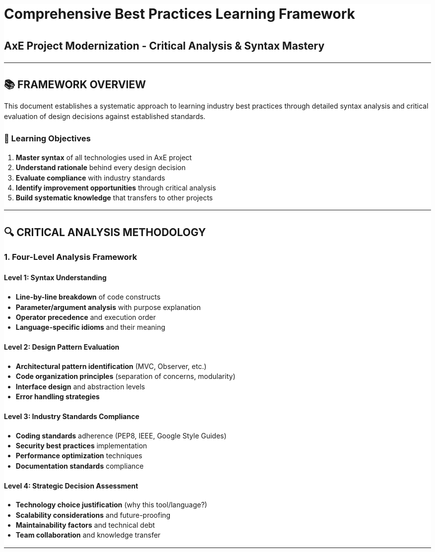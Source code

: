 # Comprehensive Best Practices Learning Framework
## AxE Project Modernization - Critical Analysis & Syntax Mastery

---

## **📚 FRAMEWORK OVERVIEW**

This document establishes a systematic approach to learning industry best practices through detailed syntax analysis and critical evaluation of design decisions against established standards.

### **🎯 Learning Objectives**
1. **Master syntax** of all technologies used in AxE project
2. **Understand rationale** behind every design decision
3. **Evaluate compliance** with industry standards
4. **Identify improvement opportunities** through critical analysis
5. **Build systematic knowledge** that transfers to other projects

---

## **🔍 CRITICAL ANALYSIS METHODOLOGY**

### **1. Four-Level Analysis Framework**

#### **Level 1: Syntax Understanding**
- **Line-by-line breakdown** of code constructs
- **Parameter/argument analysis** with purpose explanation
- **Operator precedence** and execution order
- **Language-specific idioms** and their meaning

#### **Level 2: Design Pattern Evaluation**
- **Architectural pattern identification** (MVC, Observer, etc.)
- **Code organization principles** (separation of concerns, modularity)
- **Interface design** and abstraction levels
- **Error handling strategies**

#### **Level 3: Industry Standards Compliance**
- **Coding standards** adherence (PEP8, IEEE, Google Style Guides)
- **Security best practices** implementation
- **Performance optimization** techniques
- **Documentation standards** compliance

#### **Level 4: Strategic Decision Assessment**
- **Technology choice justification** (why this tool/language?)
- **Scalability considerations** and future-proofing
- **Maintainability factors** and technical debt
- **Team collaboration** and knowledge transfer

---
